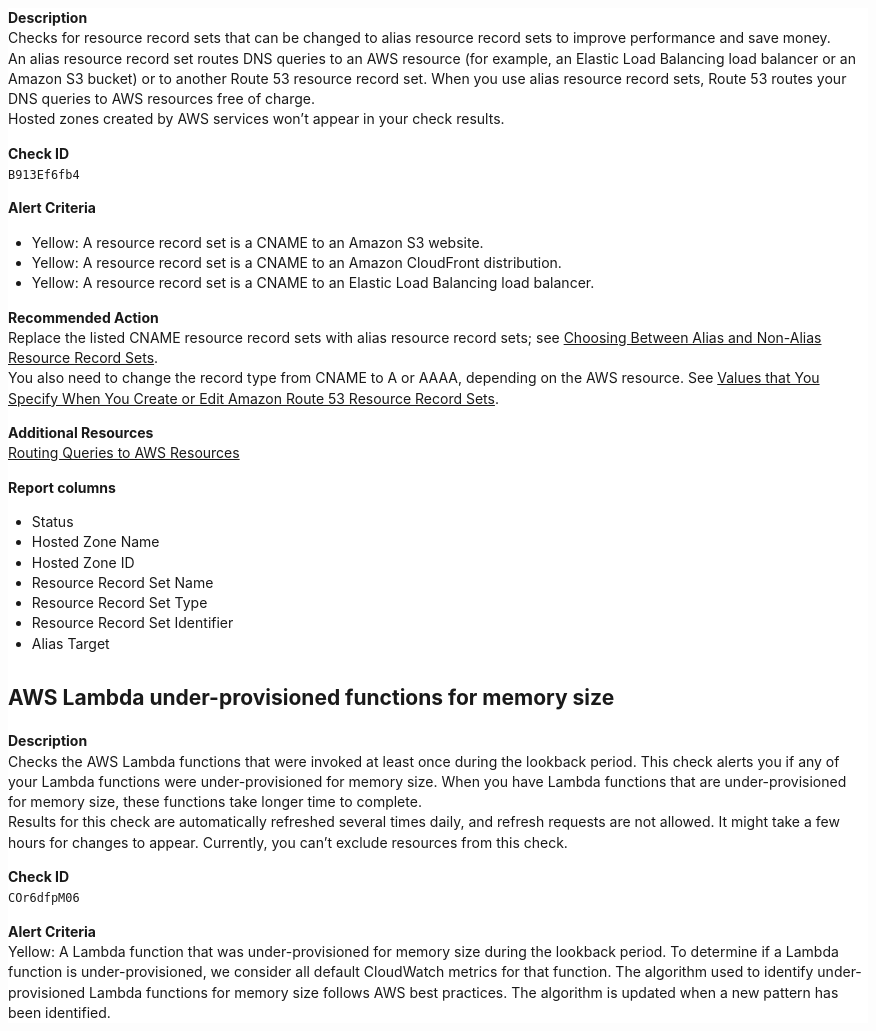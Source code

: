 **Description**  
Checks for resource record sets that can be changed to alias resource record sets to improve performance and save money\.   
An alias resource record set routes DNS queries to an AWS resource \(for example, an Elastic Load Balancing load balancer or an Amazon S3 bucket\) or to another Route 53 resource record set\. When you use alias resource record sets, Route 53 routes your DNS queries to AWS resources free of charge\.  
Hosted zones created by AWS services won’t appear in your check results\.

**Check ID**  
`B913Ef6fb4`

**Alert Criteria**  
+ Yellow: A resource record set is a CNAME to an Amazon S3 website\.
+ Yellow: A resource record set is a CNAME to an Amazon CloudFront distribution\.
+ Yellow: A resource record set is a CNAME to an Elastic Load Balancing load balancer\.

**Recommended Action**  
Replace the listed CNAME resource record sets with alias resource record sets; see [Choosing Between Alias and Non\-Alias Resource Record Sets](https://docs.aws.amazon.com/Route53/latest/DeveloperGuide/CreatingAliasRRSets.html)\.   
You also need to change the record type from CNAME to A or AAAA, depending on the AWS resource\. See [Values that You Specify When You Create or Edit Amazon Route 53 Resource Record Sets](https://docs.aws.amazon.com/Route53/latest/DeveloperGuide/resource-record-sets-values.html)\.

**Additional Resources**  
[Routing Queries to AWS Resources](https://docs.aws.amazon.com/Route53/latest/DeveloperGuide/routing-to-aws-resources.html)

**Report columns**  
+ Status
+ Hosted Zone Name
+ Hosted Zone ID
+ Resource Record Set Name
+ Resource Record Set Type
+ Resource Record Set Identifier
+ Alias Target

## AWS Lambda under\-provisioned functions for memory size<a name="aws-lambda-under-provisioned-functions-memory-size"></a>

**Description**  
Checks the AWS Lambda functions that were invoked at least once during the lookback period\. This check alerts you if any of your Lambda functions were under\-provisioned for memory size\. When you have Lambda functions that are under\-provisioned for memory size, these functions take longer time to complete\.  
Results for this check are automatically refreshed several times daily, and refresh requests are not allowed\. It might take a few hours for changes to appear\. Currently, you can’t exclude resources from this check\.

**Check ID**  
`COr6dfpM06`

**Alert Criteria**  
 Yellow: A Lambda function that was under\-provisioned for memory size during the lookback period\. To determine if a Lambda function is under\-provisioned, we consider all default CloudWatch metrics for that function\. The algorithm used to identify under\-provisioned Lambda functions for memory size follows AWS best practices\. The algorithm is updated when a new pattern has been identified\.
